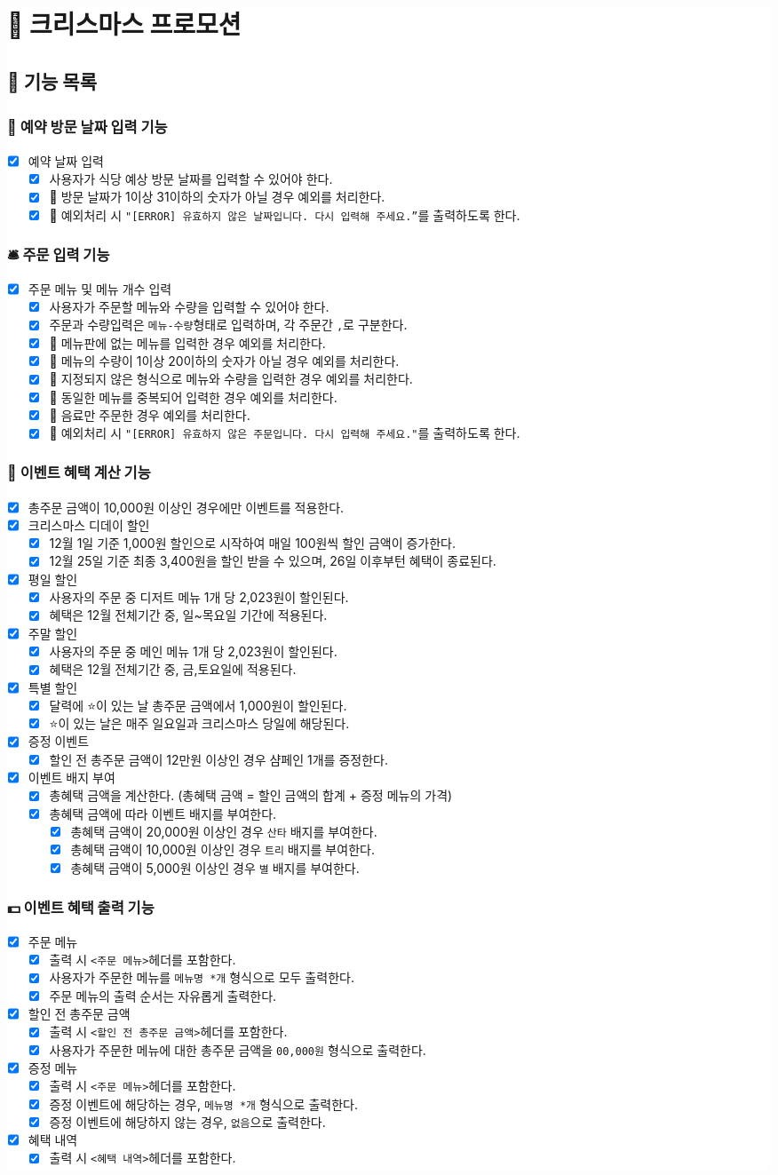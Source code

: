 # **🎄 크리스마스 프로모션**

## **🚀 기능 목록**

### 📅 **예약 방문 날짜 입력 기능**

- [x]  예약 날짜 입력
    - [x]  사용자가 식당 예상 방문 날짜를 입력할 수 있어야 한다.
    - [x]  🚧 방문 날짜가 1이상 31이하의 숫자가 아닐 경우 예외를 처리한다.
    - [x]  🚧 예외처리 시  `"[ERROR] 유효하지 않은 날짜입니다. 다시 입력해 주세요.”`를 출력하도록 한다.

### 🛎️ **주문 입력 기능**

- [x]  주문 메뉴 및 메뉴 개수 입력
    - [x]  사용자가 주문할 메뉴와 수량을 입력할 수 있어야 한다.
    - [x]  주문과 수량입력은 `메뉴-수량`형태로 입력하며, 각 주문간 `,`로 구분한다.
    - [x]  🚧 메뉴판에 없는 메뉴를 입력한 경우 예외를 처리한다.
    - [x]  🚧 메뉴의 수량이 1이상 20이하의 숫자가 아닐 경우 예외를 처리한다.
    - [x]  🚧 지정되지 않은 형식으로 메뉴와 수량을 입력한 경우 예외를 처리한다.
    - [x]  🚧 동일한 메뉴를 중복되어 입력한 경우 예외를 처리한다.
    - [x]  🚧 음료만 주문한 경우 예외를 처리한다.
    - [x]  🚧 예외처리 시 `"[ERROR] 유효하지 않은 주문입니다. 다시 입력해 주세요."`를 출력하도록 한다.

### 🎁 **이벤트 혜택 계산 기능**

- [x]  총주문 금액이 10,000원 이상인 경우에만 이벤트를 적용한다.
- [x]  크리스마스 디데이 할인
    - [x]  12월 1일 기준 1,000원 할인으로 시작하여 매일 100원씩 할인 금액이 증가한다.
    - [x]  12월 25일 기준 최종 3,400원을 할인 받을 수 있으며, 26일 이후부턴 혜택이 종료된다.
- [x]  평일 할인
    - [x]  사용자의 주문 중 디저트 메뉴 1개 당 2,023원이 할인된다.
    - [x]  혜택은 12월 전체기간 중, 일~목요일 기간에 적용된다.
- [x]  주말 할인
    - [x]  사용자의 주문 중 메인 메뉴 1개 당 2,023원이 할인된다.
    - [x]  혜택은 12월 전체기간 중, 금,토요일에 적용된다.
- [x]  특별 할인
    - [x]  달력에 ⭐이 있는 날 총주문 금액에서 1,000원이 할인된다.
    - [x]  ⭐이 있는 날은 매주 일요일과 크리스마스 당일에 해당된다.
- [x]  증정 이벤트
    - [x]  할인 전 총주문 금액이 12만원 이상인 경우 샴페인 1개를 증정한다.
- [x]  이벤트 배지 부여
    - [x]  총혜택 금액을 계산한다. (총혜택 금액 = 할인 금액의 합계 + 증정 메뉴의 가격)
    - [x]  총혜택 금액에 따라 이벤트 배지를 부여한다.
        - [x]  총혜택 금액이 20,000원 이상인 경우 `산타` 배지를 부여한다.
        - [x]  총혜택 금액이 10,000원 이상인 경우 `트리` 배지를 부여한다.
        - [x]  총혜택 금액이 5,000원 이상인 경우 `별` 배지를 부여한다.

### 💵 **이벤트 혜택 출력 기능**

- [x]  주문 메뉴
    - [x]  출력 시 `<주문 메뉴>`헤더를 포함한다.
    - [x]  사용자가 주문한 메뉴를 `메뉴명 *개` 형식으로 모두 출력한다.
    - [x]  주문 메뉴의 출력 순서는 자유롭게 출력한다.
- [x]  할인 전 총주문 금액
    - [x]  출력 시 `<할인 전 총주문 금액>`헤더를 포함한다.
    - [x]  사용자가 주문한 메뉴에 대한 총주문 금액을  `00,000원` 형식으로 출력한다.
- [x]  증정 메뉴
    - [x]  출력 시 `<주문 메뉴>`헤더를 포함한다.
    - [x]  증정 이벤트에 해당하는 경우, `메뉴명 *개` 형식으로 출력한다.
    - [x]  증정 이벤트에 해당하지 않는 경우, `없음`으로 출력한다.
- [x]  혜택 내역
    - [x]  출력 시 `<혜택 내역>`헤더를 포함한다.